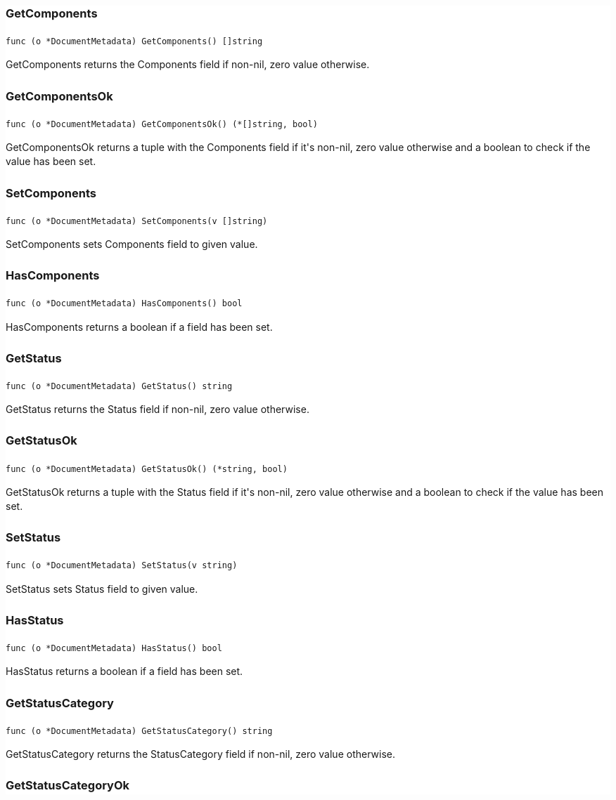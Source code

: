 ### GetComponents

`func (o *DocumentMetadata) GetComponents() []string`

GetComponents returns the Components field if non-nil, zero value otherwise.

### GetComponentsOk

`func (o *DocumentMetadata) GetComponentsOk() (*[]string, bool)`

GetComponentsOk returns a tuple with the Components field if it's non-nil, zero value otherwise
and a boolean to check if the value has been set.

### SetComponents

`func (o *DocumentMetadata) SetComponents(v []string)`

SetComponents sets Components field to given value.

### HasComponents

`func (o *DocumentMetadata) HasComponents() bool`

HasComponents returns a boolean if a field has been set.

### GetStatus

`func (o *DocumentMetadata) GetStatus() string`

GetStatus returns the Status field if non-nil, zero value otherwise.

### GetStatusOk

`func (o *DocumentMetadata) GetStatusOk() (*string, bool)`

GetStatusOk returns a tuple with the Status field if it's non-nil, zero value otherwise
and a boolean to check if the value has been set.

### SetStatus

`func (o *DocumentMetadata) SetStatus(v string)`

SetStatus sets Status field to given value.

### HasStatus

`func (o *DocumentMetadata) HasStatus() bool`

HasStatus returns a boolean if a field has been set.

### GetStatusCategory

`func (o *DocumentMetadata) GetStatusCategory() string`

GetStatusCategory returns the StatusCategory field if non-nil, zero value otherwise.

### GetStatusCategoryOk
